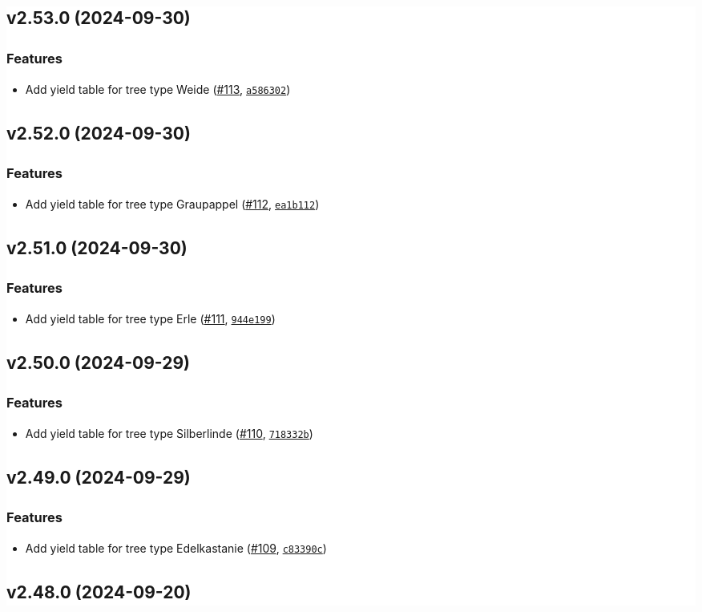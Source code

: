 
## v2.53.0 (2024-09-30)

### Features

- Add yield table for tree type Weide ([#113](https://github.com/treely/openyieldtables/pull/113),
  [`a586302`](https://github.com/treely/openyieldtables/commit/a586302e33c8a7c7134e4dba180bcd97d93dd242))


## v2.52.0 (2024-09-30)

### Features

- Add yield table for tree type Graupappel
  ([#112](https://github.com/treely/openyieldtables/pull/112),
  [`ea1b112`](https://github.com/treely/openyieldtables/commit/ea1b11227b0c2cf4f0eb3918b366919027115aad))


## v2.51.0 (2024-09-30)

### Features

- Add yield table for tree type Erle ([#111](https://github.com/treely/openyieldtables/pull/111),
  [`944e199`](https://github.com/treely/openyieldtables/commit/944e199404b7e4d9aedf80cc65b1fdebf176f310))


## v2.50.0 (2024-09-29)

### Features

- Add yield table for tree type Silberlinde
  ([#110](https://github.com/treely/openyieldtables/pull/110),
  [`718332b`](https://github.com/treely/openyieldtables/commit/718332b228837eeab156e24aa531cb64d51ef4eb))


## v2.49.0 (2024-09-29)

### Features

- Add yield table for tree type Edelkastanie
  ([#109](https://github.com/treely/openyieldtables/pull/109),
  [`c83390c`](https://github.com/treely/openyieldtables/commit/c83390c932c7f7e80d373c42016aad8670c53aaa))


## v2.48.0 (2024-09-20)
